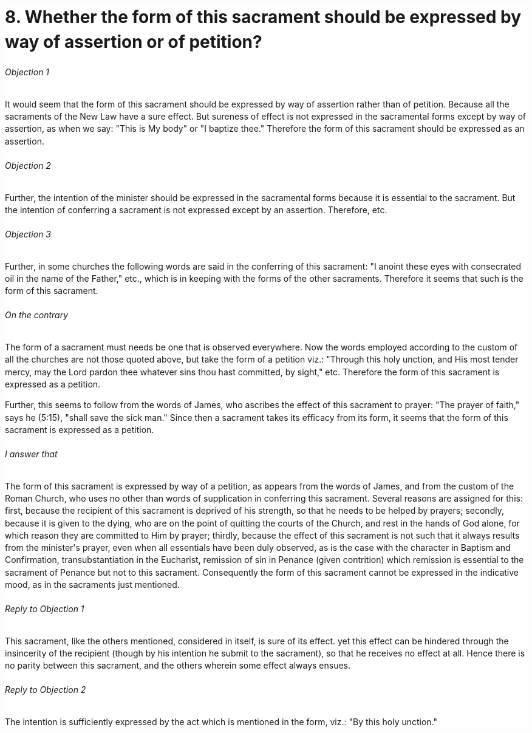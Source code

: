 


# 8. Whether the form of this sacrament should be expressed by way of assertion or of petition? 

###### Objection 1
It would seem that the form of this sacrament should be expressed by way of assertion rather than of petition. Because all the sacraments of the New Law have a sure effect. But sureness of effect is not expressed in the sacramental forms except by way of assertion, as when we say: "This is My body" or "I baptize thee." Therefore the form of this sacrament should be expressed as an assertion.  

###### Objection 2
Further, the intention of the minister should be expressed in the sacramental forms because it is essential to the sacrament. But the intention of conferring a sacrament is not expressed except by an assertion. Therefore, etc.  

###### Objection 3
Further, in some churches the following words are said in the conferring of this sacrament: "I anoint these eyes with consecrated oil in the name of the Father," etc., which is in keeping with the forms of the other sacraments. Therefore it seems that such is the form of this sacrament.  

###### On the contrary
The form of a sacrament must needs be one that is observed everywhere. Now the words employed according to the custom of all the churches are not those quoted above, but take the form of a petition viz.: "Through this holy unction, and His most tender mercy, may the Lord pardon thee whatever sins thou hast committed, by sight," etc. Therefore the form of this sacrament is expressed as a petition.  

Further, this seems to follow from the words of James, who ascribes the effect of this sacrament to prayer: "The prayer of faith," says he (5:15), "shall save the sick man." Since then a sacrament takes its efficacy from its form, it seems that the form of this sacrament is expressed as a petition.  

###### I answer that
The form of this sacrament is expressed by way of a petition, as appears from the words of James, and from the custom of the Roman Church, who uses no other than words of supplication in conferring this sacrament. Several reasons are assigned for this: first, because the recipient of this sacrament is deprived of his strength, so that he needs to be helped by prayers; secondly, because it is given to the dying, who are on the point of quitting the courts of the Church, and rest in the hands of God alone, for which reason they are committed to Him by prayer; thirdly, because the effect of this sacrament is not such that it always results from the minister's prayer, even when all essentials have been duly observed, as is the case with the character in Baptism and Confirmation, transubstantiation in the Eucharist, remission of sin in Penance (given contrition) which remission is essential to the sacrament of Penance but not to this sacrament. Consequently the form of this sacrament cannot be expressed in the indicative mood, as in the sacraments just mentioned.  

###### Reply to Objection 1
This sacrament, like the others mentioned, considered in itself, is sure of its effect. yet this effect can be hindered through the insincerity of the recipient (though by his intention he submit to the sacrament), so that he receives no effect at all. Hence there is no parity between this sacrament, and the others wherein some effect always ensues.  

###### Reply to Objection 2
The intention is sufficiently expressed by the act which is mentioned in the form, viz.: "By this holy unction."  
